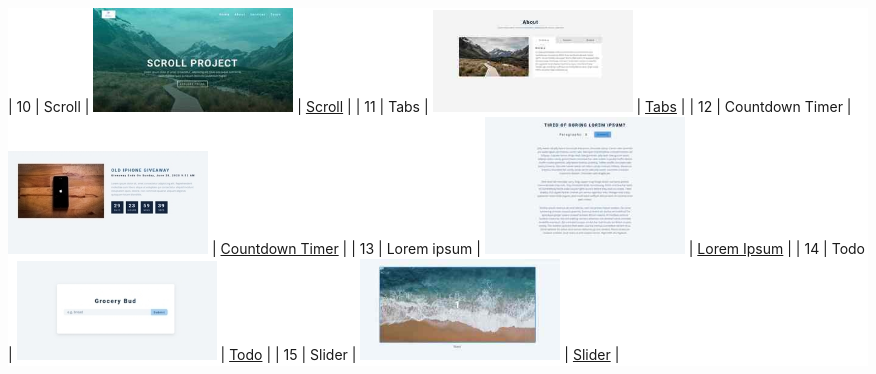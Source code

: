 | 10  | Scroll             | <a href="https://curioustushar.github.io/react-sample-projects/scroll"> <img loading="lazy" src="docs/screenshots/scroll.jpg" alt="Scroll" width="200px" /></a>                                     | [Scroll](./scroll)                         |
| 11  | Tabs               | <a href="https://curioustushar.github.io/react-sample-projects/tabs"> <img loading="lazy" src="docs/screenshots/tabs.jpg" alt="Tabs" width="200px" /></a>                                           | [Tabs](./tabs)                             |
| 12  | Countdown Timer    | <a href="https://curioustushar.github.io/react-sample-projects/countdown-timer"> <img loading="lazy" src="docs/screenshots/countdown-timer.jpg" alt="Countdown Timer" width="200px" /></a>          | [Countdown Timer](./countdown-timer)       |
| 13  | Lorem ipsum        | <a href="https://curioustushar.github.io/react-sample-projects/lorem-ipsum"> <img loading="lazy" src="docs/screenshots/lorem.jpg" alt="lorem ipsum" width="200px" /></a>                            | [Lorem Ipsum](./lorem-ipsum)               |
| 14  | Todo               | <a href="https://curioustushar.github.io/react-sample-projects/todo"> <img loading="lazy" src="docs/screenshots/todo.jpg" alt="Todo" width="200px" /></a>                                           | [Todo](./todo)                             |
| 15  | Slider             | <a href="https://curioustushar.github.io/react-sample-projects/slider"> <img loading="lazy" src="docs/screenshots/slider.jpg" alt="slider" width="200px" /></a>                                     | [Slider](./slider)                         |
